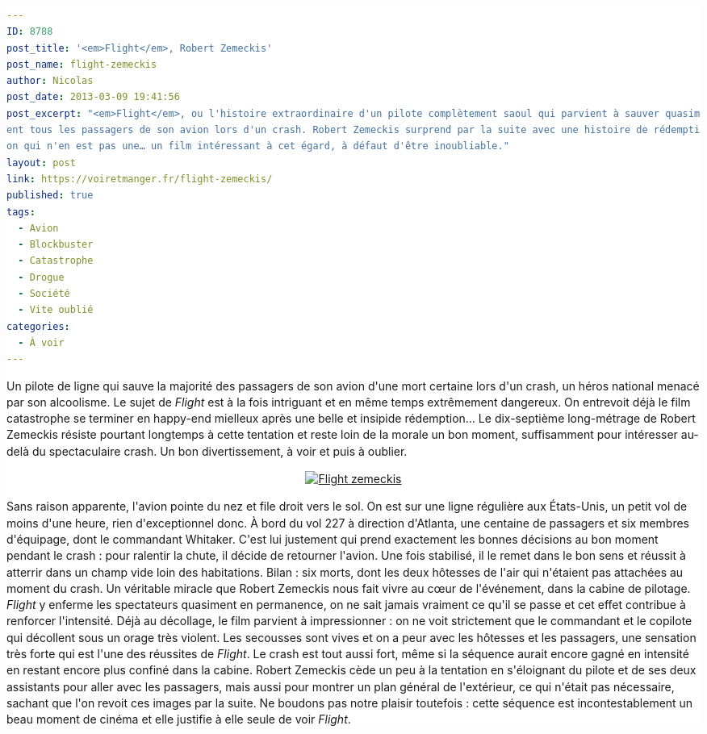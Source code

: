 ```yaml
---
ID: 8788
post_title: '<em>Flight</em>, Robert Zemeckis'
post_name: flight-zemeckis
author: Nicolas
post_date: 2013-03-09 19:41:56
post_excerpt: "<em>Flight</em>, ou l'histoire extraordinaire d'un pilote complètement saoul qui parvient à sauver quasiment tous les passagers de son avion lors d'un crash. Robert Zemeckis surprend par la suite avec une histoire de rédemption qui n'en est pas une… un film intéressant à cet égard, à défaut d'être inoubliable."
layout: post
link: https://voiretmanger.fr/flight-zemeckis/
published: true
tags:
  - Avion
  - Blockbuster
  - Catastrophe
  - Drogue
  - Société
  - Vite oublié
categories:
  - À voir
---
```

<p>Un pilote de ligne qui sauve la majorité des passagers de son avion d'une mort certaine lors d'un crash, un héros national menacé par son alcoolisme. Le sujet de <em>Flight</em> est à la fois intriguant et en même temps extrêmement dangereux. On entrevoit déjà le film catastrophe se terminer en happy-end mielleux après une belle et insipide rédemption… Le dix-septième long-métrage de Robert Zemeckis résiste pourtant longtemps à cette tentation et reste loin de la morale un bon moment, suffisamment pour intéresser au-delà du spectaculaire crash. Un bon divertissement, à voir et puis à oublier.</p>

<div style="text-align:center;"><a href="http://www.allocine.fr/film/fichefilm_gen_cfilm=193101.html"><img class="aligncenter" src="https://voiretmanger.fr/wp-content/uploads/2013/03/flight-zemeckis.jpg" alt="Flight zemeckis" title="flight-zemeckis.jpg" width="100%" /></a></div>

<p>Sans raison apparente, l'avion pointe du nez et file droit vers le sol. On est sur une ligne régulière aux États-Unis, un petit vol de moins d'une heure, rien d'exceptionnel donc. À bord du vol 227 à direction d'Atlanta, une centaine de passagers et six membres d'équipage, dont le commandant Whitaker. C'est lui justement qui prend exactement les bonnes décisions au bon moment pendant le crash : pour ralentir la chute, il décide de retourner l'avion. Une fois stabilisé, il le remet dans le bon sens et réussit à atterrir dans un champ vide loin des habitations. Bilan : six morts, dont les deux hôtesses de l'air qui n'étaient pas attachées au moment du crash. Un véritable miracle que Robert Zemeckis nous fait vivre au cœur de l'événement, dans la cabine de pilotage. <em>Flight</em> y enferme les spectateurs quasiment en permanence, on ne sait jamais vraiment ce qu'il se passe et cet effet contribue à renforcer l'intensité. Déjà au décollage, le film parvient à impressionner : on ne voit strictement que le commandant et le copilote qui décollent sous un orage très violent. Les secousses sont vives et on a peur avec les hôtesses et les passagers, une sensation très forte qui est l'une des réussites de <em>Flight</em>. Le crash est tout aussi fort, même si la séquence aurait encore gagné en intensité en restant encore plus confiné dans la cabine. Robert Zemeckis cède un peu à la tentation en s'éloignant du pilote et de ses deux assistants pour aller avec les passagers, mais aussi pour montrer un plan général de l'extérieur, ce qui n'était pas nécessaire, sachant que l'on revoit ces images par la suite. Ne boudons pas notre plaisir toutefois : cette séquence est incontestablement un beau moment de cinéma et elle justifie à elle seule de voir <em>Flight</em>. </p>
